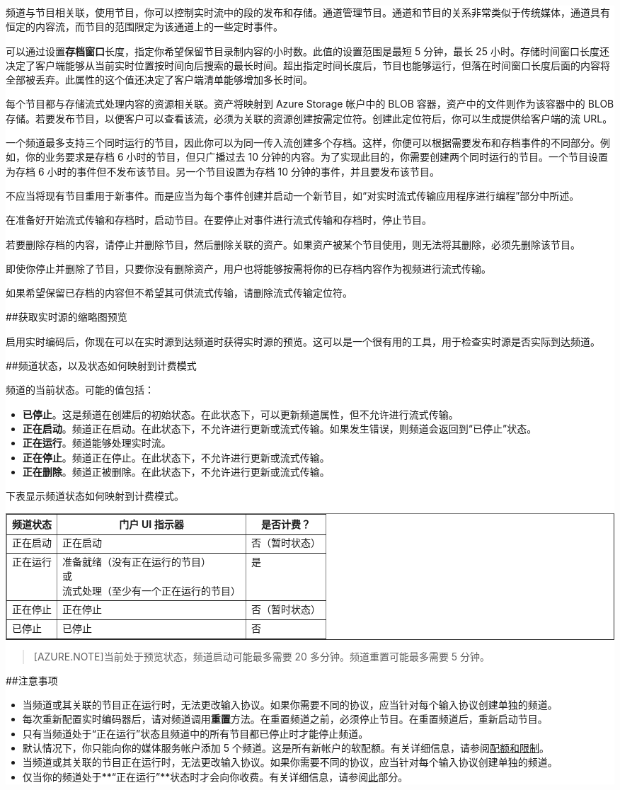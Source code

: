频道与节目相关联，使用节目，你可以控制实时流中的段的发布和存储。通道管理节目。通道和节目的关系非常类似于传统媒体，通道具有恒定的内容流，而节目的范围限定为该通道上的一些定时事件。

可以通过设置**存档窗口**长度，指定你希望保留节目录制内容的小时数。此值的设置范围是最短 5 分钟，最长 25 小时。存储时间窗口长度还决定了客户端能够从当前实时位置按时间向后搜索的最长时间。超出指定时间长度后，节目也能够运行，但落在时间窗口长度后面的内容将全部被丢弃。此属性的这个值还决定了客户端清单能够增加多长时间。

每个节目都与存储流式处理内容的资源相关联。资产将映射到 Azure Storage 帐户中的 BLOB 容器，资产中的文件则作为该容器中的 BLOB 存储。若要发布节目，以便客户可以查看该流，必须为关联的资源创建按需定位符。创建此定位符后，你可以生成提供给客户端的流 URL。

一个频道最多支持三个同时运行的节目，因此你可以为同一传入流创建多个存档。这样，你便可以根据需要发布和存档事件的不同部分。例如，你的业务要求是存档 6 小时的节目，但只广播过去 10 分钟的内容。为了实现此目的，你需要创建两个同时运行的节目。一个节目设置为存档 6 小时的事件但不发布该节目。另一个节目设置为存档 10 分钟的事件，并且要发布该节目。

不应当将现有节目重用于新事件。而是应当为每个事件创建并启动一个新节目，如“对实时流式传输应用程序进行编程”部分中所述。

在准备好开始流式传输和存档时，启动节目。在要停止对事件进行流式传输和存档时，停止节目。

若要删除存档的内容，请停止并删除节目，然后删除关联的资产。如果资产被某个节目使用，则无法将其删除，必须先删除该节目。

即使你停止并删除了节目，只要你没有删除资产，用户也将能够按需将你的已存档内容作为视频进行流式传输。

如果希望保留已存档的内容但不希望其可供流式传输，请删除流式传输定位符。


##获取实时源的缩略图预览

启用实时编码后，你现在可以在实时源到达频道时获得实时源的预览。这可以是一个很有用的工具，用于检查实时源是否实际到达频道。

##<a id="states"></a>频道状态，以及状态如何映射到计费模式 

频道的当前状态。可能的值包括：

- **已停止**。这是频道在创建后的初始状态。在此状态下，可以更新频道属性，但不允许进行流式传输。
- **正在启动**。频道正在启动。在此状态下，不允许进行更新或流式传输。如果发生错误，则频道会返回到“已停止”状态。
- **正在运行**。频道能够处理实时流。
- **正在停止**。频道正在停止。在此状态下，不允许进行更新或流式传输。
- **正在删除**。频道正被删除。在此状态下，不允许进行更新或流式传输。

下表显示频道状态如何映射到计费模式。
 
<table border="1">
<tr><th>频道状态</th><th>门户 UI 指示器</th><th>是否计费？</th></tr>
<tr><td>正在启动</td><td>正在启动</td><td>否（暂时状态）</td></tr>
<tr><td>正在运行</td><td>准备就绪（没有正在运行的节目）<br/>或<br/>流式处理（至少有一个正在运行的节目）</td><td>是</td></tr>
<tr><td>正在停止</td><td>正在停止</td><td>否（暂时状态）</td></tr>
<tr><td>已停止</td><td>已停止</td><td>否</td></tr>
</table>


>[AZURE.NOTE]当前处于预览状态，频道启动可能最多需要 20 多分钟。频道重置可能最多需要 5 分钟。



##<a id="Considerations"></a>注意事项

- 当频道或其关联的节目正在运行时，无法更改输入协议。如果你需要不同的协议，应当针对每个输入协议创建单独的频道。 
- 每次重新配置实时编码器后，请对频道调用**重置**方法。在重置频道之前，必须停止节目。在重置频道后，重新启动节目。 
- 只有当频道处于“正在运行”状态且频道中的所有节目都已停止时才能停止频道。
- 默认情况下，你只能向你的媒体服务帐户添加 5 个频道。这是所有新帐户的软配额。有关详细信息，请参阅[配额和限制](/documentation/articles/media-services-quotas-and-limitations)。
- 当频道或其关联的节目正在运行时，无法更改输入协议。如果你需要不同的协议，应当针对每个输入协议创建单独的频道。
- 仅当你的频道处于**“正在运行”**状态时才会向你收费。有关详细信息，请参阅[此](/documentation/articles/media-services-manage-live-encoder-enabled-channels#states)部分。


[live-overview]: ./media/media-services-manage-live-encoder-enabled-channels/media-services-live-streaming-new.png